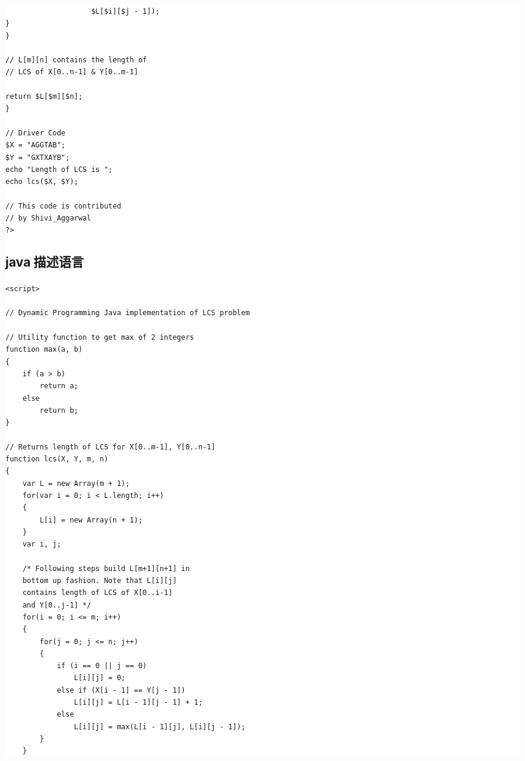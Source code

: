 ```
                    $L[$i][$j - 1]);
}
}

// L[m][n] contains the length of
// LCS of X[0..n-1] & Y[0..m-1]

return $L[$m][$n];
}

// Driver Code
$X = "AGGTAB";
$Y = "GXTXAYB";
echo "Length of LCS is ";
echo lcs($X, $Y);

// This code is contributed
// by Shivi_Aggarwal
?>
```

## java 描述语言

```
<script>

// Dynamic Programming Java implementation of LCS problem

// Utility function to get max of 2 integers
function max(a, b)
{
    if (a > b)
        return a;
    else
        return b;
}

// Returns length of LCS for X[0..m-1], Y[0..n-1]
function lcs(X, Y, m, n)
{
    var L = new Array(m + 1);
    for(var i = 0; i < L.length; i++)
    {
        L[i] = new Array(n + 1);
    }
    var i, j;

    /* Following steps build L[m+1][n+1] in
    bottom up fashion. Note that L[i][j]
    contains length of LCS of X[0..i-1]
    and Y[0..j-1] */
    for(i = 0; i <= m; i++)
    {
        for(j = 0; j <= n; j++)
        {
            if (i == 0 || j == 0)
                L[i][j] = 0;
            else if (X[i - 1] == Y[j - 1])
                L[i][j] = L[i - 1][j - 1] + 1;
            else
                L[i][j] = max(L[i - 1][j], L[i][j - 1]);
        }
    }
```